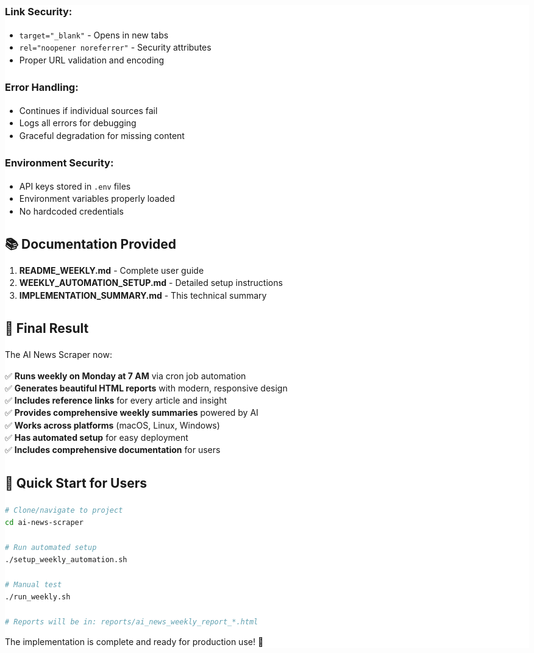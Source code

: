 ### Link Security:
- `target="_blank"` - Opens in new tabs
- `rel="noopener noreferrer"` - Security attributes
- Proper URL validation and encoding

### Error Handling:
- Continues if individual sources fail
- Logs all errors for debugging
- Graceful degradation for missing content

### Environment Security:
- API keys stored in `.env` files
- Environment variables properly loaded
- No hardcoded credentials

## 📚 Documentation Provided

1. **README_WEEKLY.md** - Complete user guide
2. **WEEKLY_AUTOMATION_SETUP.md** - Detailed setup instructions
3. **IMPLEMENTATION_SUMMARY.md** - This technical summary

## 🎉 Final Result

The AI News Scraper now:

✅ **Runs weekly on Monday at 7 AM** via cron job automation  
✅ **Generates beautiful HTML reports** with modern, responsive design  
✅ **Includes reference links** for every article and insight  
✅ **Provides comprehensive weekly summaries** powered by AI  
✅ **Works across platforms** (macOS, Linux, Windows)  
✅ **Has automated setup** for easy deployment  
✅ **Includes comprehensive documentation** for users  

## 🚀 Quick Start for Users

```bash
# Clone/navigate to project
cd ai-news-scraper

# Run automated setup
./setup_weekly_automation.sh

# Manual test
./run_weekly.sh

# Reports will be in: reports/ai_news_weekly_report_*.html
```

The implementation is complete and ready for production use! 🎊
